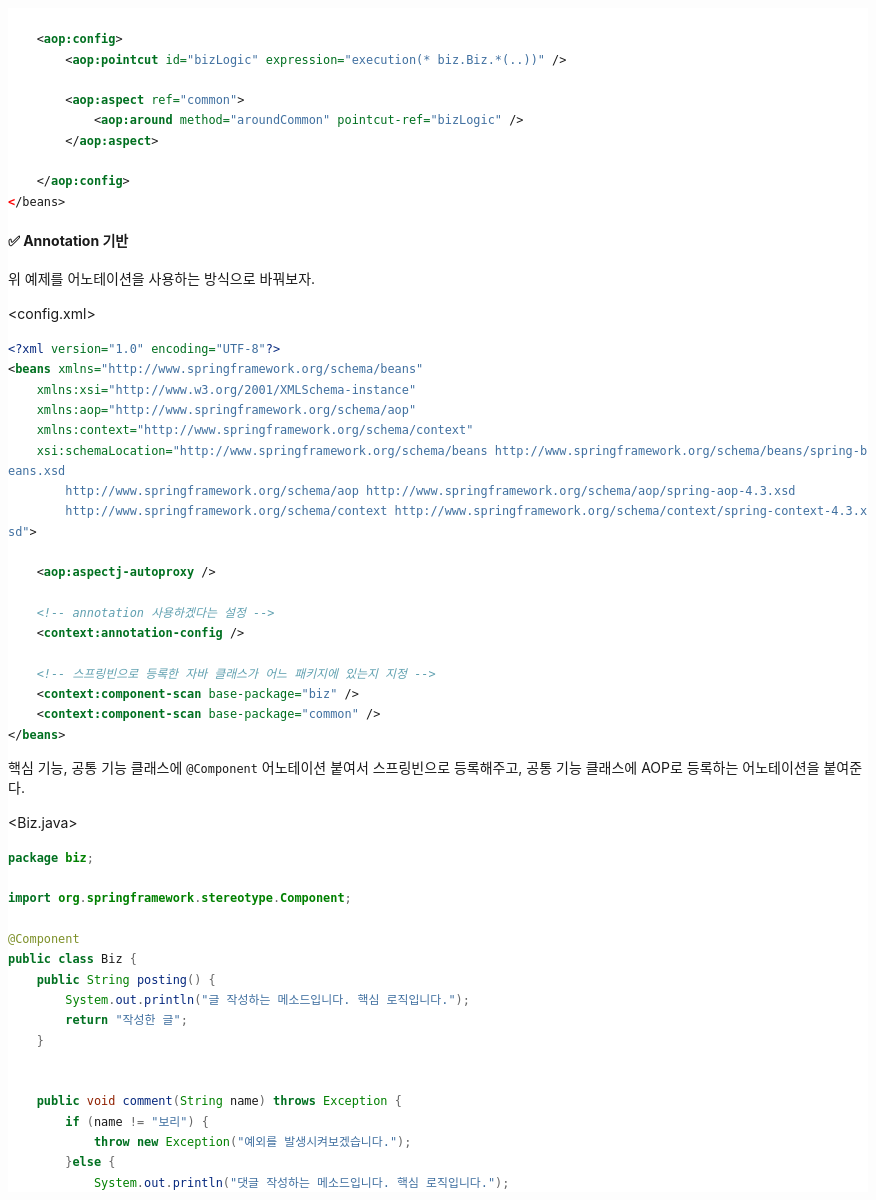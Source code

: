 ```xml
	
	<aop:config>		
		<aop:pointcut id="bizLogic" expression="execution(* biz.Biz.*(..))" />  	
				
		<aop:aspect ref="common">			
			<aop:around method="aroundCommon" pointcut-ref="bizLogic" /> 
		</aop:aspect>
		
	</aop:config>			
</beans>
```



#### ✅ Annotation 기반

위 예제를 어노테이션을 사용하는 방식으로 바꿔보자.

<config.xml>

```xml
<?xml version="1.0" encoding="UTF-8"?>
<beans xmlns="http://www.springframework.org/schema/beans"
	xmlns:xsi="http://www.w3.org/2001/XMLSchema-instance"
	xmlns:aop="http://www.springframework.org/schema/aop"
	xmlns:context="http://www.springframework.org/schema/context"
	xsi:schemaLocation="http://www.springframework.org/schema/beans http://www.springframework.org/schema/beans/spring-beans.xsd
		http://www.springframework.org/schema/aop http://www.springframework.org/schema/aop/spring-aop-4.3.xsd
		http://www.springframework.org/schema/context http://www.springframework.org/schema/context/spring-context-4.3.xsd">

	<aop:aspectj-autoproxy />

	<!-- annotation 사용하겠다는 설정 -->
	<context:annotation-config />  
	
	<!-- 스프링빈으로 등록한 자바 클래스가 어느 패키지에 있는지 지정 -->
	<context:component-scan base-package="biz" /> 
	<context:component-scan base-package="common" />   	
</beans>
```



핵심 기능, 공통 기능 클래스에 `@Component` 어노테이션 붙여서 스프링빈으로 등록해주고, 공통 기능 클래스에 AOP로 등록하는 어노테이션을 붙여준다.

<Biz.java>

```java
package biz;

import org.springframework.stereotype.Component;

@Component
public class Biz {	
	public String posting() {
		System.out.println("글 작성하는 메소드입니다. 핵심 로직입니다.");
		return "작성한 글";
	}
	
	
	public void comment(String name) throws Exception {
		if (name != "보리") {
			throw new Exception("예외를 발생시켜보겠습니다.");
		}else {
			System.out.println("댓글 작성하는 메소드입니다. 핵심 로직입니다.");
```